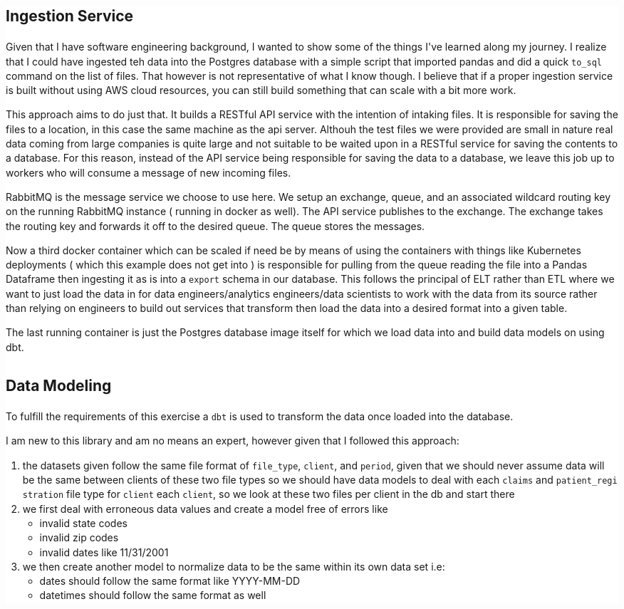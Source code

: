 ## Ingestion Service

Given that I have software engineering background, I wanted to show some of the things I've
learned along my journey. I realize that I could have ingested teh data into the Postgres database
with a simple script that imported pandas and did a quick `to_sql` command on the list of files. That
however is not representative of what I know though. I believe that if a proper ingestion service is
built without using AWS cloud resources, you can still build something that can scale with a bit more work.

This approach aims to do just that. It builds a RESTful API service with the intention of intaking files.
It is responsible for saving the files to a location, in this case the same machine as the api server. Althouh
the test files we were provided are small in nature real data coming from large companies is quite large and not
suitable to be waited upon in a RESTful service for saving the contents to a database. For this reason, instead of
the API service being responsible for saving the data to a database, we leave this job up to workers who will consume
a message of new incoming files.

RabbitMQ is the message service we choose to use here. We setup an exchange, queue, and an associated wildcard routing
key on the running RabbitMQ instance ( running in docker as well). The API service publishes to the exchange. The exchange
takes the routing key and forwards it off to the desired queue. The queue stores the messages.

Now a third docker container which can be scaled if need be by means of using the containers with things like Kubernetes
deployments ( which this example does not get into ) is responsible for pulling from the queue reading the file into a 
Pandas Dataframe then ingesting it as is into a `export` schema in our database. This follows the principal of ELT rather
than ETL where we want to just load the data in for data engineers/analytics engineers/data scientists to work with the
data from its source rather than relying on engineers to build out services that transform then load the data into a desired
format into a given table.

The last running container is just the Postgres database image itself for which we load data into and build data models on
using dbt.


## Data Modeling

To fulfill the requirements of this exercise a `dbt` is used to transform the data once loaded into the database. 

I am new to this library and am no means an expert, however given that I followed this approach:
1. the datasets given follow the same file format of `file_type`, `client`, and `period`,
   given that we should never assume data will be the same between clients  of these two file types
   so we should have data models to deal with each `claims` and `patient_registration` file type for `client`
   each `client`, so we look at these two files per client in the db and start there
2. we first deal with erroneous data values and create a model free of errors like
    * invalid state codes
    * invalid zip codes
    * invalid dates like 11/31/2001
3. we then create another model to normalize data to be the same within its own data set i.e:
   * dates should follow the same format like YYYY-MM-DD
   * datetimes should follow the same format as well